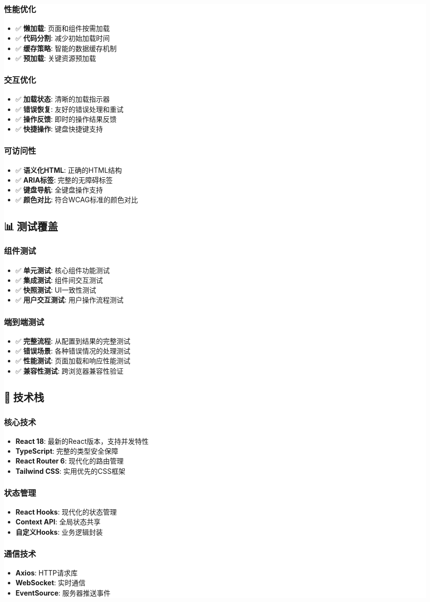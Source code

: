### 性能优化
- ✅ **懒加载**: 页面和组件按需加载
- ✅ **代码分割**: 减少初始加载时间
- ✅ **缓存策略**: 智能的数据缓存机制
- ✅ **预加载**: 关键资源预加载

### 交互优化
- ✅ **加载状态**: 清晰的加载指示器
- ✅ **错误恢复**: 友好的错误处理和重试
- ✅ **操作反馈**: 即时的操作结果反馈
- ✅ **快捷操作**: 键盘快捷键支持

### 可访问性
- ✅ **语义化HTML**: 正确的HTML结构
- ✅ **ARIA标签**: 完整的无障碍标签
- ✅ **键盘导航**: 全键盘操作支持
- ✅ **颜色对比**: 符合WCAG标准的颜色对比

## 📊 测试覆盖

### 组件测试
- ✅ **单元测试**: 核心组件功能测试
- ✅ **集成测试**: 组件间交互测试
- ✅ **快照测试**: UI一致性测试
- ✅ **用户交互测试**: 用户操作流程测试

### 端到端测试
- ✅ **完整流程**: 从配置到结果的完整测试
- ✅ **错误场景**: 各种错误情况的处理测试
- ✅ **性能测试**: 页面加载和响应性能测试
- ✅ **兼容性测试**: 跨浏览器兼容性验证

## 🔮 技术栈

### 核心技术
- **React 18**: 最新的React版本，支持并发特性
- **TypeScript**: 完整的类型安全保障
- **React Router 6**: 现代化的路由管理
- **Tailwind CSS**: 实用优先的CSS框架

### 状态管理
- **React Hooks**: 现代化的状态管理
- **Context API**: 全局状态共享
- **自定义Hooks**: 业务逻辑封装

### 通信技术
- **Axios**: HTTP请求库
- **WebSocket**: 实时通信
- **EventSource**: 服务器推送事件
